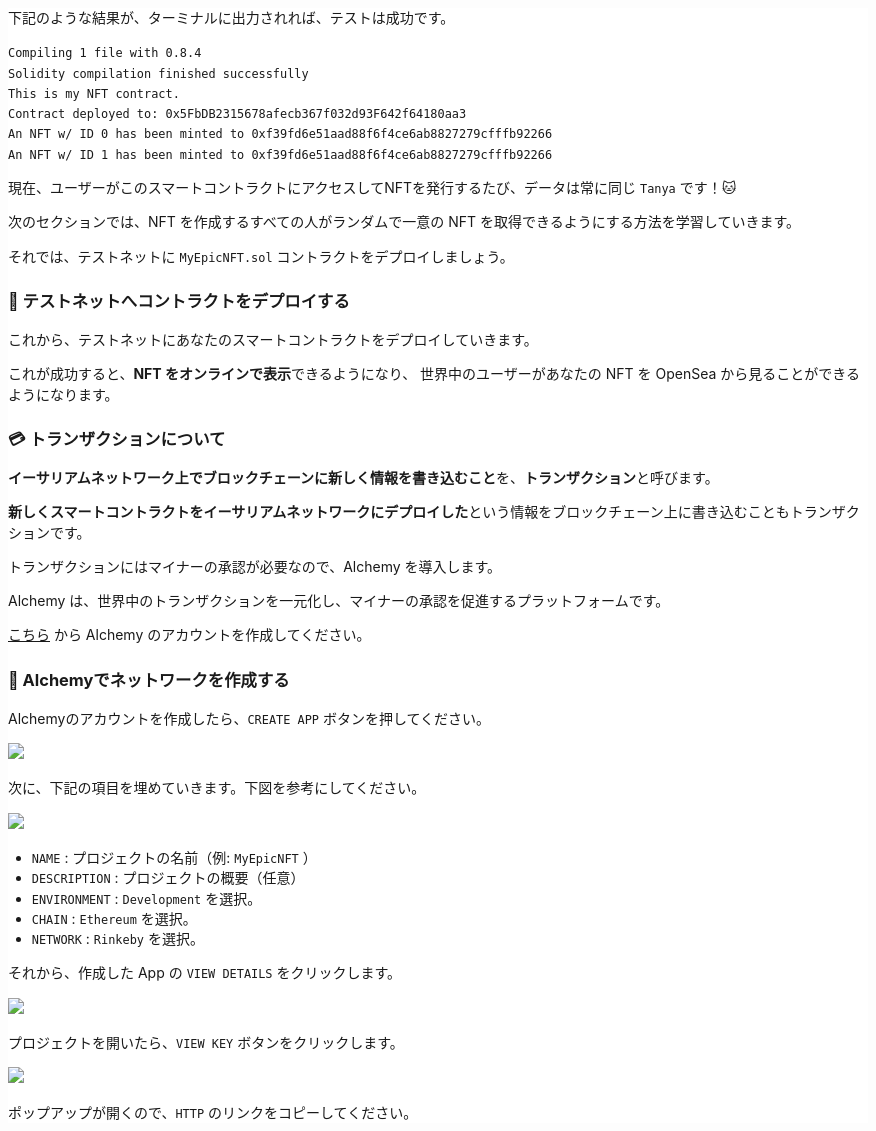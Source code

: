 下記のような結果が、ターミナルに出力されれば、テストは成功です。

```
Compiling 1 file with 0.8.4
Solidity compilation finished successfully
This is my NFT contract.
Contract deployed to: 0x5FbDB2315678afecb367f032d93F642f64180aa3
An NFT w/ ID 0 has been minted to 0xf39fd6e51aad88f6f4ce6ab8827279cfffb92266
An NFT w/ ID 1 has been minted to 0xf39fd6e51aad88f6f4ce6ab8827279cfffb92266
```

現在、ユーザーがこのスマートコントラクトにアクセスしてNFTを発行するたび、データは常に同じ `Tanya` です！🐱

次のセクションでは、NFT を作成するすべての人がランダムで一意の NFT を取得できるようにする方法を学習していきます。

それでは、テストネットに `MyEpicNFT.sol` コントラクトをデプロイしましょう。
### 🛫 テストネットへコントラクトをデプロイする

これから、テストネットにあなたのスマートコントラクトをデプロイしていきます。

これが成功すると、**NFT をオンラインで表示**できるようになり、 世界中のユーザーがあなたの NFT を OpenSea から見ることができるようになります。
### 💳 トランザクションについて

**イーサリアムネットワーク上でブロックチェーンに新しく情報を書き込むこと**を、**トランザクション**と呼びます。

**新しくスマートコントラクトをイーサリアムネットワークにデプロイした**という情報をブロックチェーン上に書き込むこともトランザクションです。

トランザクションにはマイナーの承認が必要なので、Alchemy を導入します。

Alchemy は、世界中のトランザクションを一元化し、マイナーの承認を促進するプラットフォームです。

[こちら](https://www.alchemy.com/) から Alchemy のアカウントを作成してください。
### 💎 Alchemyでネットワークを作成する

Alchemyのアカウントを作成したら、`CREATE APP` ボタンを押してください。

![](/public/images/2-ETH-NFT-collection/section-1/1_4_3.png)

次に、下記の項目を埋めていきます。下図を参考にしてください。

![](/public/images/2-ETH-NFT-collection/section-1/1_4_4.png)
- `NAME` : プロジェクトの名前（例: `MyEpicNFT` ）
- `DESCRIPTION` : プロジェクトの概要（任意）
- `ENVIRONMENT` : `Development` を選択。
- `CHAIN` : `Ethereum` を選択。
- `NETWORK` : `Rinkeby` を選択。

それから、作成した App の `VIEW DETAILS` をクリックします。

![](/public/images/2-ETH-NFT-collection/section-1/1_4_5.png)

プロジェクトを開いたら、`VIEW KEY` ボタンをクリックします。

![](/public/images/2-ETH-NFT-collection/section-1/1_4_6.png)

ポップアップが開くので、`HTTP` のリンクをコピーしてください。
